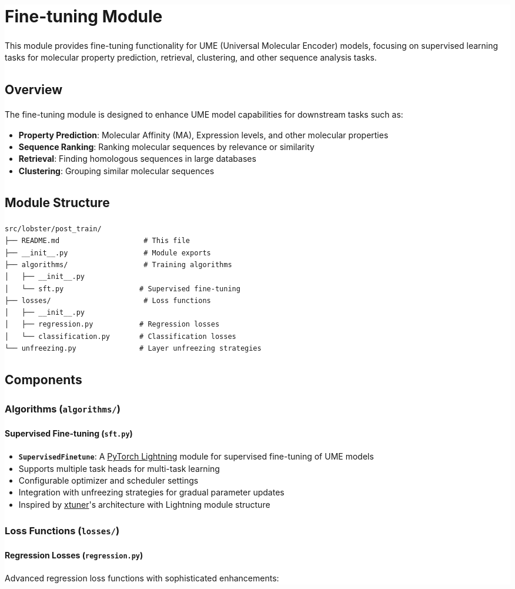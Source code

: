 # Fine-tuning Module

This module provides fine-tuning functionality for UME (Universal Molecular Encoder) models, focusing on supervised learning tasks for molecular property prediction, retrieval, clustering, and other sequence analysis tasks.

## Overview

The fine-tuning module is designed to enhance UME model capabilities for downstream tasks such as:

- **Property Prediction**: Molecular Affinity (MA), Expression levels, and other molecular properties
- **Sequence Ranking**: Ranking molecular sequences by relevance or similarity
- **Retrieval**: Finding homologous sequences in large databases
- **Clustering**: Grouping similar molecular sequences

## Module Structure

```
src/lobster/post_train/
├── README.md                    # This file
├── __init__.py                  # Module exports
├── algorithms/                  # Training algorithms
│   ├── __init__.py
│   └── sft.py                  # Supervised fine-tuning
├── losses/                      # Loss functions
│   ├── __init__.py
│   ├── regression.py           # Regression losses
│   └── classification.py       # Classification losses
└── unfreezing.py               # Layer unfreezing strategies
```

## Components

### Algorithms (`algorithms/`)

#### Supervised Fine-tuning (`sft.py`)
- **`SupervisedFinetune`**: A [PyTorch Lightning](https://lightning.ai/docs/pytorch/stable/) module for supervised fine-tuning of UME models
- Supports multiple task heads for multi-task learning
- Configurable optimizer and scheduler settings
- Integration with unfreezing strategies for gradual parameter updates
- Inspired by [xtuner](https://github.com/InternLM/xtuner)'s architecture with Lightning module structure

### Loss Functions (`losses/`)

#### Regression Losses (`regression.py`)
Advanced regression loss functions with sophisticated enhancements:
